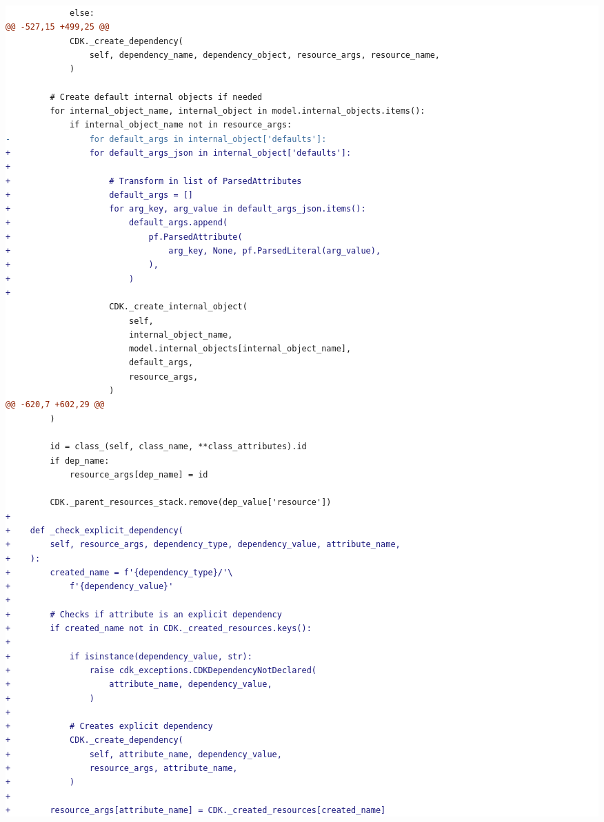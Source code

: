```diff
             else:
@@ -527,15 +499,25 @@
             CDK._create_dependency(
                 self, dependency_name, dependency_object, resource_args, resource_name,
             )
 
         # Create default internal objects if needed
         for internal_object_name, internal_object in model.internal_objects.items():
             if internal_object_name not in resource_args:
-                for default_args in internal_object['defaults']:
+                for default_args_json in internal_object['defaults']:
+
+                    # Transform in list of ParsedAttributes
+                    default_args = []
+                    for arg_key, arg_value in default_args_json.items():
+                        default_args.append(
+                            pf.ParsedAttribute(
+                                arg_key, None, pf.ParsedLiteral(arg_value),
+                            ),
+                        )
+
                     CDK._create_internal_object(
                         self,
                         internal_object_name,
                         model.internal_objects[internal_object_name],
                         default_args,
                         resource_args,
                     )
@@ -620,7 +602,29 @@
         )
 
         id = class_(self, class_name, **class_attributes).id
         if dep_name:
             resource_args[dep_name] = id
 
         CDK._parent_resources_stack.remove(dep_value['resource'])
+
+    def _check_explicit_dependency(
+        self, resource_args, dependency_type, dependency_value, attribute_name,
+    ):
+        created_name = f'{dependency_type}/'\
+            f'{dependency_value}'
+
+        # Checks if attribute is an explicit dependency
+        if created_name not in CDK._created_resources.keys():
+
+            if isinstance(dependency_value, str):
+                raise cdk_exceptions.CDKDependencyNotDeclared(
+                    attribute_name, dependency_value,
+                )
+
+            # Creates explicit dependency
+            CDK._create_dependency(
+                self, attribute_name, dependency_value,
+                resource_args, attribute_name,
+            )
+
+        resource_args[attribute_name] = CDK._created_resources[created_name]
```
